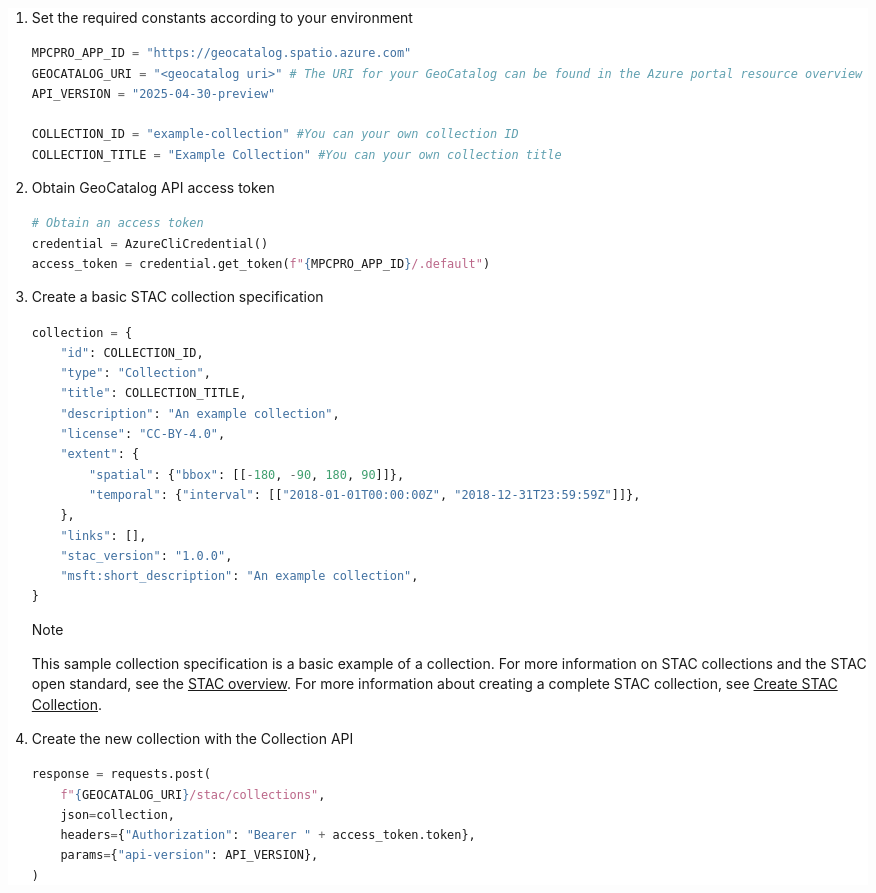 1. Set the required constants according to your environment

    ```python
    MPCPRO_APP_ID = "https://geocatalog.spatio.azure.com"
    GEOCATALOG_URI = "<geocatalog uri>" # The URI for your GeoCatalog can be found in the Azure portal resource overview 
    API_VERSION = "2025-04-30-preview"

    COLLECTION_ID = "example-collection" #You can your own collection ID
    COLLECTION_TITLE = "Example Collection" #You can your own collection title    
    ```
1. Obtain GeoCatalog API access token

    ```python
    # Obtain an access token
    credential = AzureCliCredential()
    access_token = credential.get_token(f"{MPCPRO_APP_ID}/.default")
    ```

1. Create a basic STAC collection specification

    ```python
    collection = {
        "id": COLLECTION_ID,
        "type": "Collection",
        "title": COLLECTION_TITLE,
        "description": "An example collection",
        "license": "CC-BY-4.0",
        "extent": {
            "spatial": {"bbox": [[-180, -90, 180, 90]]},
            "temporal": {"interval": [["2018-01-01T00:00:00Z", "2018-12-31T23:59:59Z"]]},
        },
        "links": [],
        "stac_version": "1.0.0",
        "msft:short_description": "An example collection",
    }
    ```

    > [!NOTE]
    >  This sample collection specification is a basic example of a collection. For more information on STAC collections and the STAC open standard, see the [STAC overview](./stac-overview.md). For more information about creating a complete STAC collection, see [Create STAC Collection](./create-stac-collection.md).

1. Create the new collection with the Collection API

    ```python
    response = requests.post(
        f"{GEOCATALOG_URI}/stac/collections",
        json=collection,
        headers={"Authorization": "Bearer " + access_token.token},
        params={"api-version": API_VERSION},
    )
    ```
